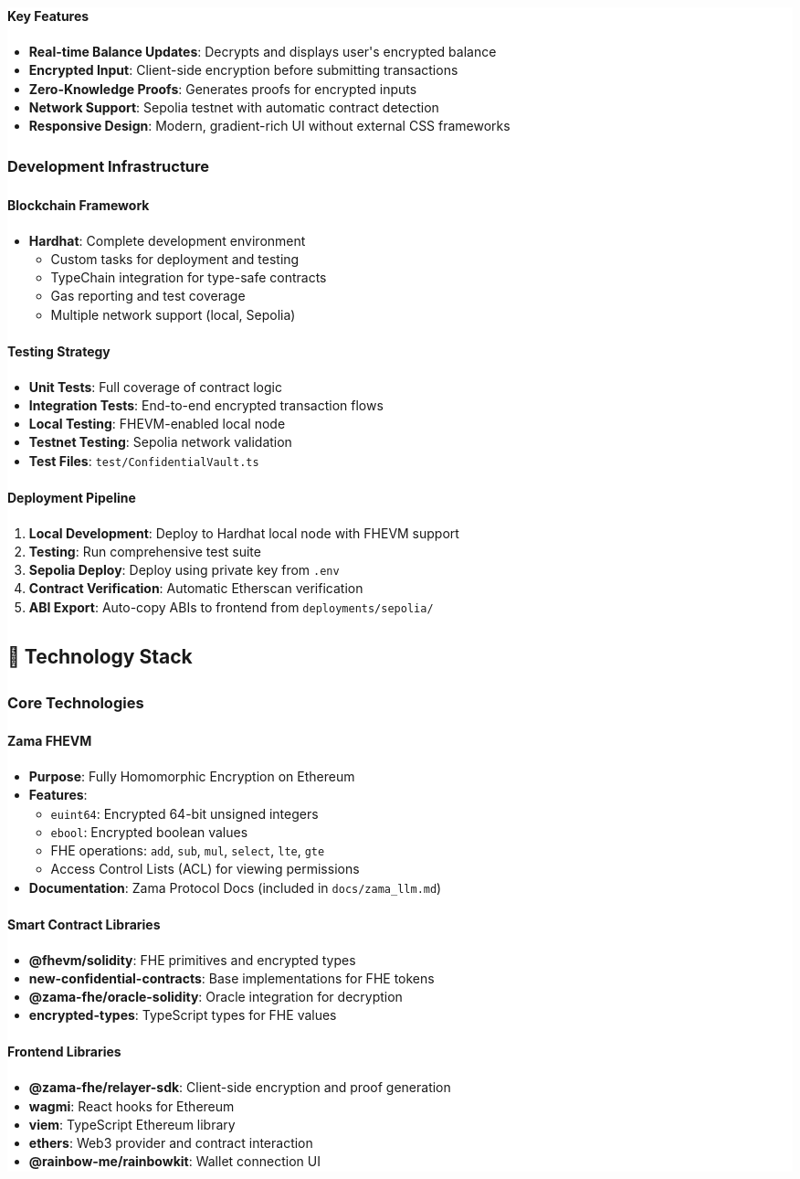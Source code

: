 
#### Key Features
- **Real-time Balance Updates**: Decrypts and displays user's encrypted balance
- **Encrypted Input**: Client-side encryption before submitting transactions
- **Zero-Knowledge Proofs**: Generates proofs for encrypted inputs
- **Network Support**: Sepolia testnet with automatic contract detection
- **Responsive Design**: Modern, gradient-rich UI without external CSS frameworks

### Development Infrastructure

#### Blockchain Framework
- **Hardhat**: Complete development environment
  - Custom tasks for deployment and testing
  - TypeChain integration for type-safe contracts
  - Gas reporting and test coverage
  - Multiple network support (local, Sepolia)

#### Testing Strategy
- **Unit Tests**: Full coverage of contract logic
- **Integration Tests**: End-to-end encrypted transaction flows
- **Local Testing**: FHEVM-enabled local node
- **Testnet Testing**: Sepolia network validation
- **Test Files**: `test/ConfidentialVault.ts`

#### Deployment Pipeline
1. **Local Development**: Deploy to Hardhat local node with FHEVM support
2. **Testing**: Run comprehensive test suite
3. **Sepolia Deploy**: Deploy using private key from `.env`
4. **Contract Verification**: Automatic Etherscan verification
5. **ABI Export**: Auto-copy ABIs to frontend from `deployments/sepolia/`

## 🔧 Technology Stack

### Core Technologies

#### Zama FHEVM
- **Purpose**: Fully Homomorphic Encryption on Ethereum
- **Features**:
  - `euint64`: Encrypted 64-bit unsigned integers
  - `ebool`: Encrypted boolean values
  - FHE operations: `add`, `sub`, `mul`, `select`, `lte`, `gte`
  - Access Control Lists (ACL) for viewing permissions
- **Documentation**: Zama Protocol Docs (included in `docs/zama_llm.md`)

#### Smart Contract Libraries
- **@fhevm/solidity**: FHE primitives and encrypted types
- **new-confidential-contracts**: Base implementations for FHE tokens
- **@zama-fhe/oracle-solidity**: Oracle integration for decryption
- **encrypted-types**: TypeScript types for FHE values

#### Frontend Libraries
- **@zama-fhe/relayer-sdk**: Client-side encryption and proof generation
- **wagmi**: React hooks for Ethereum
- **viem**: TypeScript Ethereum library
- **ethers**: Web3 provider and contract interaction
- **@rainbow-me/rainbowkit**: Wallet connection UI
